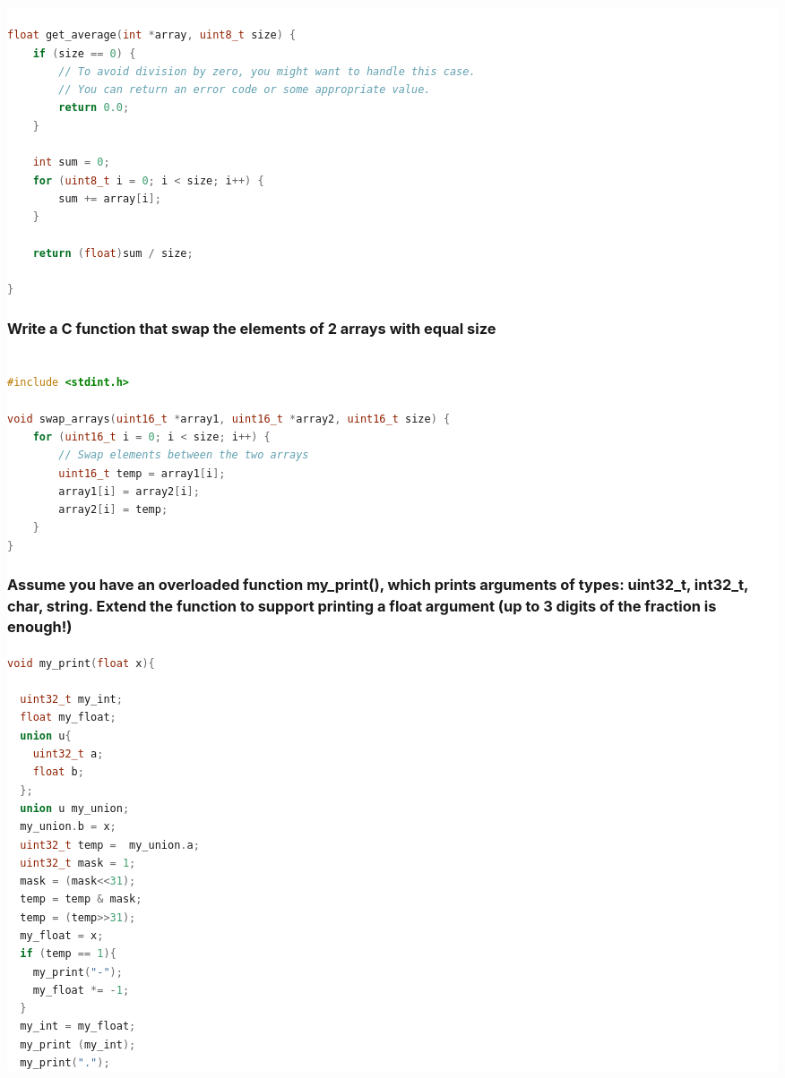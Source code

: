 ```C++

float get_average(int *array, uint8_t size) {
    if (size == 0) {
        // To avoid division by zero, you might want to handle this case.
        // You can return an error code or some appropriate value.
        return 0.0;
    }

    int sum = 0;
    for (uint8_t i = 0; i < size; i++) {
        sum += array[i];
    }

    return (float)sum / size;

}
```

### Write a C function that swap the elements of 2 arrays with equal size

```C++

#include <stdint.h>

void swap_arrays(uint16_t *array1, uint16_t *array2, uint16_t size) {
    for (uint16_t i = 0; i < size; i++) {
        // Swap elements between the two arrays
        uint16_t temp = array1[i];
        array1[i] = array2[i];
        array2[i] = temp;
    }
}
```

### Assume you have an overloaded function my_print(), which prints arguments of types: uint32_t, int32_t, char, string. Extend the function to support printing a float argument (up to 3 digits of the fraction is enough!)   

```C++
void my_print(float x){

  uint32_t my_int;
  float my_float;
  union u{
    uint32_t a;
    float b;
  };
  union u my_union;
  my_union.b = x;
  uint32_t temp =  my_union.a;
  uint32_t mask = 1;
  mask = (mask<<31);
  temp = temp & mask;
  temp = (temp>>31);
  my_float = x;
  if (temp == 1){
    my_print("-");
    my_float *= -1;
  }
  my_int = my_float;
  my_print (my_int);
  my_print(".");
```